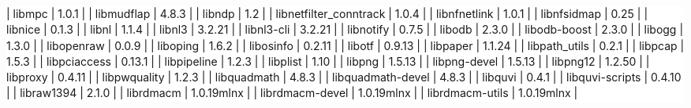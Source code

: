 | libmpc | 1.0.1 |
| libmudflap | 4.8.3 |
| libndp | 1.2 |
| libnetfilter_conntrack | 1.0.4 |
| libnfnetlink | 1.0.1 |
| libnfsidmap | 0.25 |
| libnice | 0.1.3 |
| libnl | 1.1.4 |
| libnl3 | 3.2.21 |
| libnl3-cli | 3.2.21 |
| libnotify | 0.7.5 |
| libodb | 2.3.0 |
| libodb-boost | 2.3.0 |
| libogg | 1.3.0 |
| libopenraw | 0.0.9 |
| liboping | 1.6.2 |
| libosinfo | 0.2.11 |
| libotf | 0.9.13 |
| libpaper | 1.1.24 |
| libpath_utils | 0.2.1 |
| libpcap | 1.5.3 |
| libpciaccess | 0.13.1 |
| libpipeline | 1.2.3 |
| libplist | 1.10 |
| libpng | 1.5.13 |
| libpng-devel | 1.5.13 |
| libpng12 | 1.2.50 |
| libproxy | 0.4.11 |
| libpwquality | 1.2.3 |
| libquadmath | 4.8.3 |
| libquadmath-devel | 4.8.3 |
| libquvi | 0.4.1 |
| libquvi-scripts | 0.4.10 |
| libraw1394 | 2.1.0 |
| librdmacm | 1.0.19mlnx |
| librdmacm-devel | 1.0.19mlnx |
| librdmacm-utils | 1.0.19mlnx |